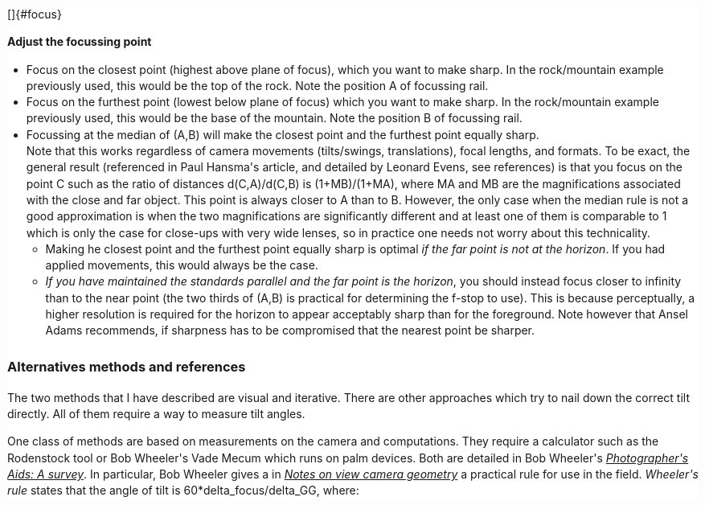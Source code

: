 []{#focus}

**Adjust the focussing point**

-   Focus on the closest point (highest above plane of focus), which you
    want to make sharp. In the rock/mountain example previously used,
    this would be the top of the rock. Note the position A of focussing
    rail.
-   Focus on the furthest point (lowest below plane of focus) which you
    want to make sharp. In the rock/mountain example previously used,
    this would be the base of the mountain. Note the position B of
    focussing rail.
-   Focussing at the median of (A,B) will make the closest point and the
    furthest point equally sharp.\
    Note that this works regardless of camera movements (tilts/swings,
    translations), focal lengths, and formats. To be exact, the general
    result (referenced in Paul Hansma's article, and detailed by Leonard
    Evens, see references) is that you focus on the point C such as the
    ratio of distances d(C,A)/d(C,B) is (1+MB)/(1+MA), where MA and MB
    are the magnifications associated with the close and far object.
    This point is always closer to A than to B. However, the only case
    when the median rule is not a good approximation is when the two
    magnifications are significantly different and at least one of them
    is comparable to 1 which is only the case for close-ups with very
    wide lenses, so in practice one needs not worry about this
    technicality.
    -   Making he closest point and the furthest point equally sharp is
        optimal *if the far point is not at the horizon*. If you had
        applied movements, this would always be the case.
    -   *If you have maintained the standards parallel and the far point
        is the horizon*, you should instead focus closer to infinity
        than to the near point (the two thirds of (A,B) is practical for
        determining the f-stop to use). This is because perceptually, a
        higher resolution is required for the horizon to appear
        acceptably sharp than for the foreground. Note however that
        Ansel Adams recommends, if sharpness has to be compromised that
        the nearest point be sharper.

### Alternatives methods and references

The two methods that I have described are visual and iterative. There
are other approaches which try to nail down the correct tilt directly.
All of them require a way to measure tilt angles.

One class of methods are based on measurements on the camera and
computations. They require a calculator such as the Rodenstock tool or
Bob Wheeler's Vade Mecum which runs on palm devices. Both are detailed
in Bob Wheeler's [*Photographer's Aids: A
survey*](http://www.bobwheeler.com/photo/Surveys/Survey.pdf). In
particular, Bob Wheeler gives a in [*Notes on view camera
geometry*](%0Ahttp://www.bobwheeler.com/photo/ViewCam.pdf) a practical
rule for use in the field. *Wheeler's rule* states that the angle of
tilt is 60\*delta\_focus/delta\_GG, where:

